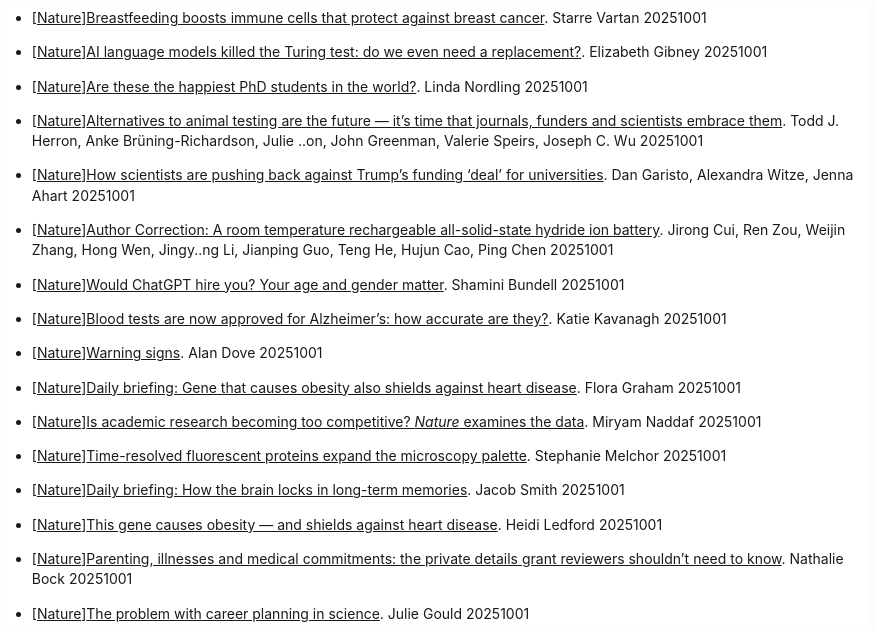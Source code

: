   - \[[Nature](http://feeds.nature.com/nature/rss/current)\][Breastfeeding boosts immune cells that protect against breast cancer](https://www.nature.com/articles/d41586-025-03419-4). Starre Vartan 	20251001

  - \[[Nature](http://feeds.nature.com/nature/rss/current)\][AI language models killed the Turing test: do we even need a replacement?](https://www.nature.com/articles/d41586-025-03386-w). Elizabeth Gibney 	20251001

  - \[[Nature](http://feeds.nature.com/nature/rss/current)\][Are these the happiest PhD students in the world?](https://www.nature.com/articles/d41586-025-03346-4). Linda Nordling 	20251001

  - \[[Nature](http://feeds.nature.com/nature/rss/current)\][Alternatives to animal testing are the future — it’s time that journals, funders and scientists embrace them](https://www.nature.com/articles/d41586-025-03344-6). Todd J.   Herron, Anke  Brüning-Richardson, Julie ..on, John  Greenman, Valerie  Speirs, Joseph C.  Wu 	20251001

  - \[[Nature](http://feeds.nature.com/nature/rss/current)\][How scientists are pushing back against Trump’s funding ‘deal’ for universities](https://www.nature.com/articles/d41586-025-03427-4). Dan Garisto, Alexandra Witze, Jenna  Ahart 	20251001

  - \[[Nature](http://feeds.nature.com/nature/rss/current)\][Author Correction: A room temperature rechargeable all-solid-state hydride ion battery](https://www.nature.com/articles/s41586-025-09701-9). Jirong Cui, Ren Zou, Weijin Zhang, Hong Wen, Jingy..ng Li, Jianping Guo, Teng He, Hujun Cao, Ping Chen 	20251001

  - \[[Nature](http://feeds.nature.com/nature/rss/current)\][Would ChatGPT hire you? Your age and gender matter](https://www.nature.com/articles/d41586-025-03413-w). Shamini Bundell 	20251001

  - \[[Nature](http://feeds.nature.com/nature/rss/current)\][Blood tests are now approved for Alzheimer’s: how accurate are they?](https://www.nature.com/articles/d41586-025-03394-w). Katie Kavanagh 	20251001

  - \[[Nature](http://feeds.nature.com/nature/rss/current)\][Warning signs](https://www.nature.com/articles/d41586-025-03255-6). Alan Dove 	20251001

  - \[[Nature](http://feeds.nature.com/nature/rss/current)\][Daily briefing: Gene that causes obesity also shields against heart disease](https://www.nature.com/articles/d41586-025-03422-9). Flora Graham 	20251001

  - \[[Nature](http://feeds.nature.com/nature/rss/current)\][Is academic research becoming too competitive? <i>Nature</i> examines the data](https://www.nature.com/articles/d41586-025-03119-z). Miryam Naddaf 	20251001

  - \[[Nature](http://feeds.nature.com/nature/rss/current)\][Time-resolved fluorescent proteins expand the microscopy palette](https://www.nature.com/articles/d41586-025-03318-8). Stephanie  Melchor 	20251001

  - \[[Nature](http://feeds.nature.com/nature/rss/current)\][Daily briefing: How the brain locks in long-term memories](https://www.nature.com/articles/d41586-025-03401-0). Jacob Smith 	20251001

  - \[[Nature](http://feeds.nature.com/nature/rss/current)\][This gene causes obesity — and shields against heart disease](https://www.nature.com/articles/d41586-025-03387-9). Heidi Ledford 	20251001

  - \[[Nature](http://feeds.nature.com/nature/rss/current)\][Parenting, illnesses and medical commitments: the private details grant reviewers shouldn’t need to know](https://www.nature.com/articles/d41586-025-02913-z). Nathalie Bock 	20251001

  - \[[Nature](http://feeds.nature.com/nature/rss/current)\][The problem with career planning in science](https://www.nature.com/articles/d41586-025-02900-4). Julie Gould 	20251001
